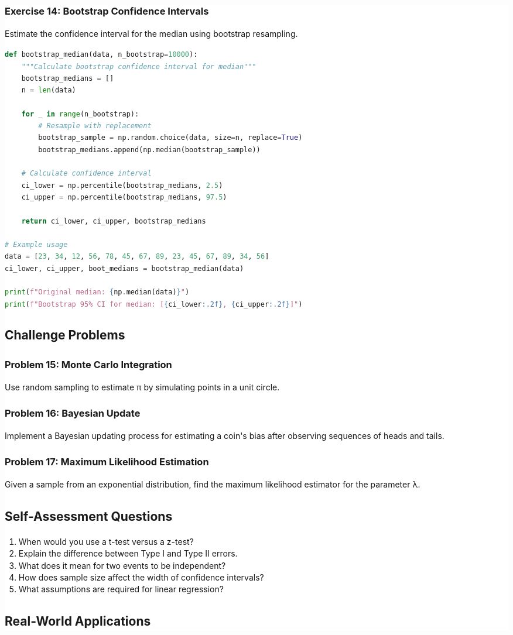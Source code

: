 ### Exercise 14: Bootstrap Confidence Intervals
Estimate the confidence interval for the median using bootstrap resampling.

```python
def bootstrap_median(data, n_bootstrap=10000):
    """Calculate bootstrap confidence interval for median"""
    bootstrap_medians = []
    n = len(data)

    for _ in range(n_bootstrap):
        # Resample with replacement
        bootstrap_sample = np.random.choice(data, size=n, replace=True)
        bootstrap_medians.append(np.median(bootstrap_sample))

    # Calculate confidence interval
    ci_lower = np.percentile(bootstrap_medians, 2.5)
    ci_upper = np.percentile(bootstrap_medians, 97.5)

    return ci_lower, ci_upper, bootstrap_medians

# Example usage
data = [23, 34, 12, 56, 78, 45, 67, 89, 23, 45, 67, 89, 34, 56]
ci_lower, ci_upper, boot_medians = bootstrap_median(data)

print(f"Original median: {np.median(data)}")
print(f"Bootstrap 95% CI for median: [{ci_lower:.2f}, {ci_upper:.2f}]")
```

## Challenge Problems

### Problem 15: Monte Carlo Integration
Use random sampling to estimate π by simulating points in a unit circle.

### Problem 16: Bayesian Update
Implement a Bayesian updating process for estimating a coin's bias after observing sequences of heads and tails.

### Problem 17: Maximum Likelihood Estimation
Given a sample from an exponential distribution, find the maximum likelihood estimator for the parameter λ.

## Self-Assessment Questions

1. When would you use a t-test versus a z-test?
2. Explain the difference between Type I and Type II errors.
3. What does it mean for two events to be independent?
4. How does sample size affect the width of confidence intervals?
5. What assumptions are required for linear regression?

## Real-World Applications
